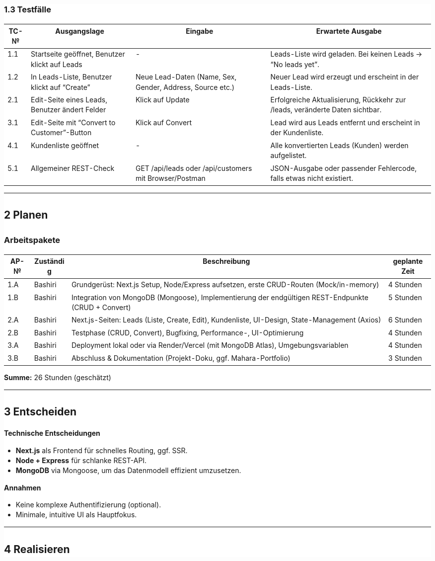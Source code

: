 
### 1.3 Testfälle

| TC-№ | Ausgangslage                                 | Eingabe                                                    | Erwartete Ausgabe                                                                                           |
| ---- | --------------------------------------------- | ---------------------------------------------------------- | ----------------------------------------------------------------------------------------------------------- |
| 1.1  | Startseite geöffnet, Benutzer klickt auf Leads  | -                                                          | Leads-Liste wird geladen. Bei keinen Leads → “No leads yet”.                                                |
| 1.2  | In Leads-Liste, Benutzer klickt auf “Create”   | Neue Lead-Daten (Name, Sex, Gender, Address, Source etc.)  | Neuer Lead wird erzeugt und erscheint in der Leads-Liste.                                                   |
| 2.1  | Edit-Seite eines Leads, Benutzer ändert Felder | Klick auf Update                                          | Erfolgreiche Aktualisierung, Rückkehr zur /leads, veränderte Daten sichtbar.                                |
| 3.1  | Edit-Seite mit “Convert to Customer”-Button    | Klick auf Convert                                         | Lead wird aus Leads entfernt und erscheint in der Kundenliste.                                              |
| 4.1  | Kundenliste geöffnet                          | -                                                          | Alle konvertierten Leads (Kunden) werden aufgelistet.                                                        |
| 5.1  | Allgemeiner REST-Check                        | GET /api/leads oder /api/customers mit Browser/Postman    | JSON-Ausgabe oder passender Fehlercode, falls etwas nicht existiert.                                        |

---

## 2 Planen

### Arbeitspakete

| AP-№ | Zuständig | Beschreibung                                                                                         | geplante Zeit |
| ---- | --------- | ----------------------------------------------------------------------------------------------------- | ------------- |
| 1.A  | Bashiri   | Grundgerüst: Next.js Setup, Node/Express aufsetzen, erste CRUD-Routen (Mock/in-memory)               | 4 Stunden     |
| 1.B  | Bashiri   | Integration von MongoDB (Mongoose), Implementierung der endgültigen REST-Endpunkte (CRUD + Convert)  | 5 Stunden     |
| 2.A  | Bashiri   | Next.js-Seiten: Leads (Liste, Create, Edit), Kundenliste, UI-Design, State-Management (Axios)        | 6 Stunden     |
| 2.B  | Bashiri   | Testphase (CRUD, Convert), Bugfixing, Performance-, UI-Optimierung                                   | 4 Stunden     |
| 3.A  | Bashiri   | Deployment lokal oder via Render/Vercel (mit MongoDB Atlas), Umgebungsvariablen                      | 4 Stunden     |
| 3.B  | Bashiri   | Abschluss & Dokumentation (Projekt-Doku, ggf. Mahara-Portfolio)                                      | 3 Stunden     |

**Summe:** 26 Stunden (geschätzt)  

---

## 3 Entscheiden

**Technische Entscheidungen**  
- **Next.js** als Frontend für schnelles Routing, ggf. SSR.  
- **Node + Express** für schlanke REST-API.  
- **MongoDB** via Mongoose, um das Datenmodell effizient umzusetzen.  

**Annahmen**  
- Keine komplexe Authentifizierung (optional).  
- Minimale, intuitive UI als Hauptfokus.

---

## 4 Realisieren
